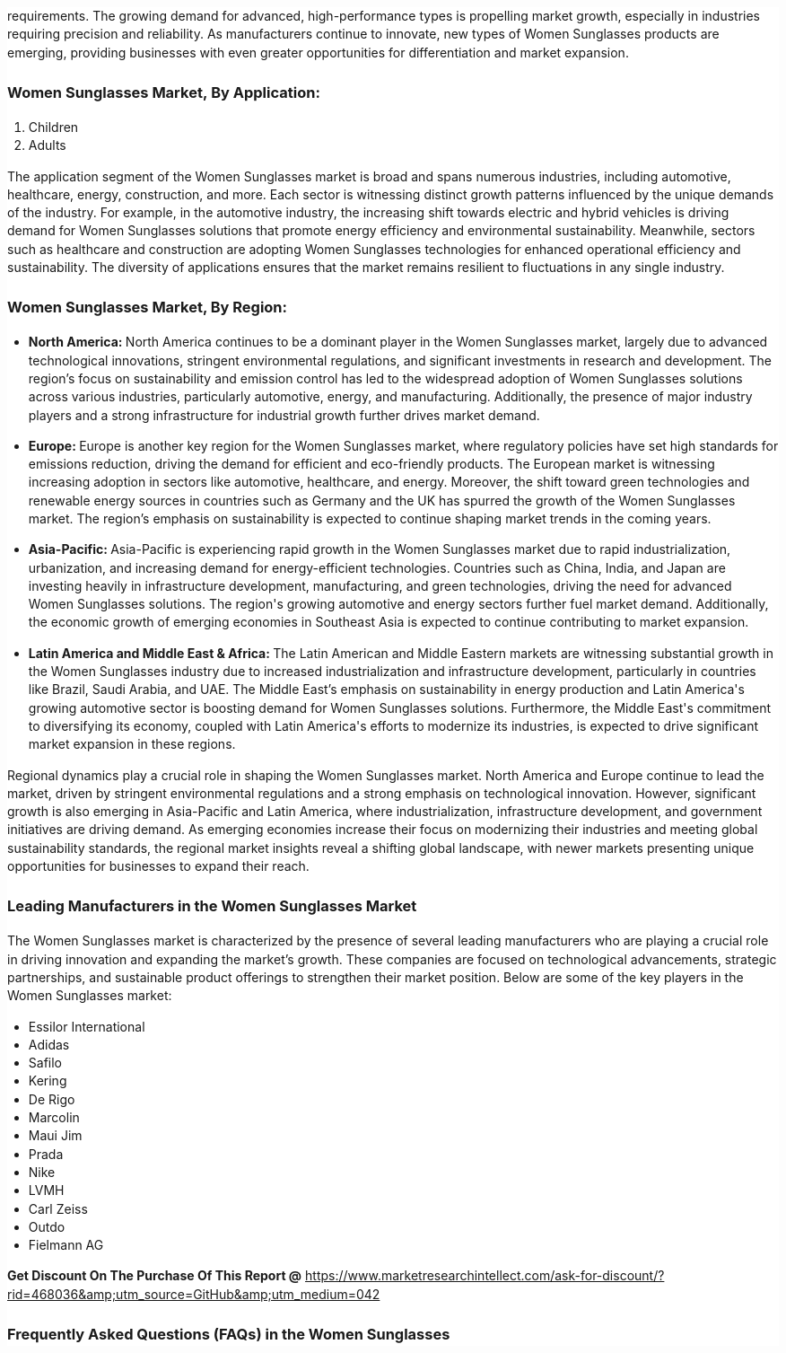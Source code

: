 requirements. The growing demand for advanced, high-performance types is propelling market growth, especially in industries requiring precision and reliability. As manufacturers continue to innovate, new types of Women Sunglasses products are emerging, providing businesses with even greater opportunities for differentiation and market expansion.</p><h3>Women Sunglasses Market,&nbsp;By Application:</h3><ol><li>Children<li> Adults</li></ol><p>The application segment of the Women Sunglasses market is broad and spans numerous industries, including automotive, healthcare, energy, construction, and more. Each sector is witnessing distinct growth patterns influenced by the unique demands of the industry. For example, in the automotive industry, the increasing shift towards electric and hybrid vehicles is driving demand for Women Sunglasses solutions that promote energy efficiency and environmental sustainability. Meanwhile, sectors such as healthcare and construction are adopting Women Sunglasses technologies for enhanced operational efficiency and sustainability. The diversity of applications ensures that the market remains resilient to fluctuations in any single industry.</p><h3>Women Sunglasses Market, By Region:</h3><ul><li><p><strong>North America:&nbsp;</strong>North America continues to be a dominant player in the Women Sunglasses market, largely due to advanced technological innovations, stringent environmental regulations, and significant investments in research and development. The region&rsquo;s focus on sustainability and emission control has led to the widespread adoption of Women Sunglasses solutions across various industries, particularly automotive, energy, and manufacturing. Additionally, the presence of major industry players and a strong infrastructure for industrial growth further drives market demand.</p></li><li><p><strong><strong>Europe:&nbsp;</strong></strong>Europe is another key region for the Women Sunglasses market, where regulatory policies have set high standards for emissions reduction, driving the demand for efficient and eco-friendly products. The European market is witnessing increasing adoption in sectors like automotive, healthcare, and energy. Moreover, the shift toward green technologies and renewable energy sources in countries such as Germany and the UK has spurred the growth of the Women Sunglasses market. The region&rsquo;s emphasis on sustainability is expected to continue shaping market trends in the coming years.</p></li><li><p><strong><strong>Asia-Pacific:&nbsp;</strong></strong>Asia-Pacific is experiencing rapid growth in the Women Sunglasses market due to rapid industrialization, urbanization, and increasing demand for energy-efficient technologies. Countries such as China, India, and Japan are investing heavily in infrastructure development, manufacturing, and green technologies, driving the need for advanced Women Sunglasses solutions. The region's growing automotive and energy sectors further fuel market demand. Additionally, the economic growth of emerging economies in Southeast Asia is expected to continue contributing to market expansion.</p></li><li><p><strong><strong>Latin America and Middle East &amp; Africa:&nbsp;</strong></strong>The Latin American and Middle Eastern markets are witnessing substantial growth in the Women Sunglasses industry due to increased industrialization and infrastructure development, particularly in countries like Brazil, Saudi Arabia, and UAE. The Middle East&rsquo;s emphasis on sustainability in energy production and Latin America's growing automotive sector is boosting demand for Women Sunglasses solutions. Furthermore, the Middle East's commitment to diversifying its economy, coupled with Latin America's efforts to modernize its industries, is expected to drive significant market expansion in these regions.</p></li></ul><p>Regional dynamics play a crucial role in shaping the Women Sunglasses market. North America and Europe continue to lead the market, driven by stringent environmental regulations and a strong emphasis on technological innovation. However, significant growth is also emerging in Asia-Pacific and Latin America, where industrialization, infrastructure development, and government initiatives are driving demand. As emerging economies increase their focus on modernizing their industries and meeting global sustainability standards, the regional market insights reveal a shifting global landscape, with newer markets presenting unique opportunities for businesses to expand their reach.</p><h3><strong>Leading Manufacturers in the Women Sunglasses Market</strong></h3><p>The Women Sunglasses market is characterized by the presence of several leading manufacturers who are playing a crucial role in driving innovation and expanding the market&rsquo;s growth. These companies are focused on technological advancements, strategic partnerships, and sustainable product offerings to strengthen their market position. Below are some of the key players in the Women Sunglasses market:</p></div><div class="article-main__content" data-test-id="publishing-text-block"><ul><li><span class="">Essilor International<li> Adidas<li> Safilo<li> Kering<li> De Rigo<li> Marcolin<li> Maui Jim<li> Prada<li> Nike<li> LVMH<li> Carl Zeiss<li> Outdo<li> Fielmann AG</span></li></ul></div><div class="article-main__content" data-test-id="publishing-text-block"><p><span class="font-[700]"><strong>Get Discount On The Purchase Of This Report @</strong> <a href="https://www.marketresearchintellect.com/ask-for-discount/?rid=468036&amp;utm_source=GitHub&amp;utm_medium=042" data-fr-linked="true">https://www.marketresearchintellect.com/ask-for-discount/?rid=468036&amp;utm_source=GitHub&amp;utm_medium=042</a></span></p></div><div class="article-main__content" data-test-id="publishing-text-block"><h3><strong>Frequently Asked Questions (FAQs) in the Women Sunglasses